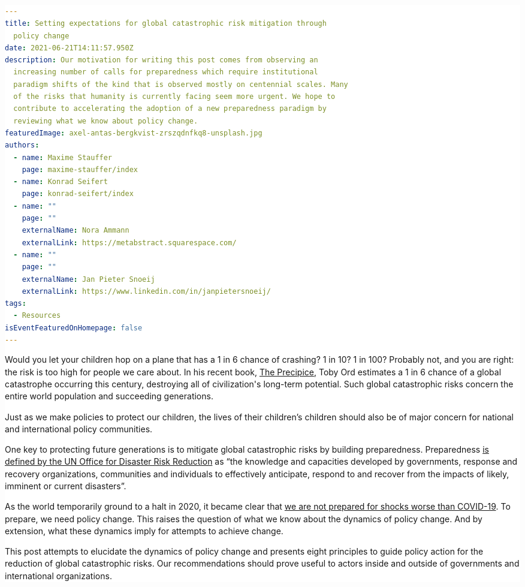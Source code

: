 ```yaml
---
title: Setting expectations for global catastrophic risk mitigation through
  policy change
date: 2021-06-21T14:11:57.950Z
description: Our motivation for writing this post comes from observing an
  increasing number of calls for preparedness which require institutional
  paradigm shifts of the kind that is observed mostly on centennial scales. Many
  of the risks that humanity is currently facing seem more urgent. We hope to
  contribute to accelerating the adoption of a new preparedness paradigm by
  reviewing what we know about policy change.
featuredImage: axel-antas-bergkvist-zrszqdnfkq8-unsplash.jpg
authors:
  - name: Maxime Stauffer
    page: maxime-stauffer/index
  - name: Konrad Seifert
    page: konrad-seifert/index
  - name: ""
    page: ""
    externalName: Nora Ammann
    externalLink: https://metabstract.squarespace.com/
  - name: ""
    page: ""
    externalName: Jan Pieter Snoeij
    externalLink: https://www.linkedin.com/in/janpietersnoeij/
tags:
  - Resources
isEventFeaturedOnHomepage: false
---
```

Would you let your children hop on a plane that has a 1 in 6 chance of crashing? 1 in 10? 1 in 100? Probably not, and you are right: the risk is too high for people we care about. In his recent book, [The Precipice](http://www.tobyord.com/book), Toby Ord estimates a 1 in 6 chance of a global catastrophe occurring this century, destroying all of civilization's long-term potential. Such global catastrophic risks concern the entire world population and succeeding generations.

Just as we make policies to protect our children, the lives of their children’s children should also be of major concern for national and international policy communities. 

One key to protecting future generations is to mitigate global catastrophic risks by building preparedness. Preparedness [is defined by the UN Office for Disaster Risk Reduction](https://www.undrr.org/terminology/preparedness) as “the knowledge and capacities developed by governments, response and recovery organizations, communities and individuals to effectively anticipate, respond to and recover from the impacts of likely, imminent or current disasters”.

As the world temporarily ground to a halt in 2020, it became clear that [we are not prepared for shocks worse than COVID-19](https://gspi.ch/activities/policy-brief-governance-in-the-age-of-complexity-building-resilience-to-covid-19-and-future-pandemics/). To prepare, we need policy change. This raises the question of what we know about the dynamics of policy change. And by extension, what these dynamics imply for attempts to achieve change. 

This post attempts to elucidate the dynamics of policy change and presents eight principles to guide policy action for the reduction of global catastrophic risks. Our recommendations should prove useful to actors inside and outside of governments and international organizations. 

